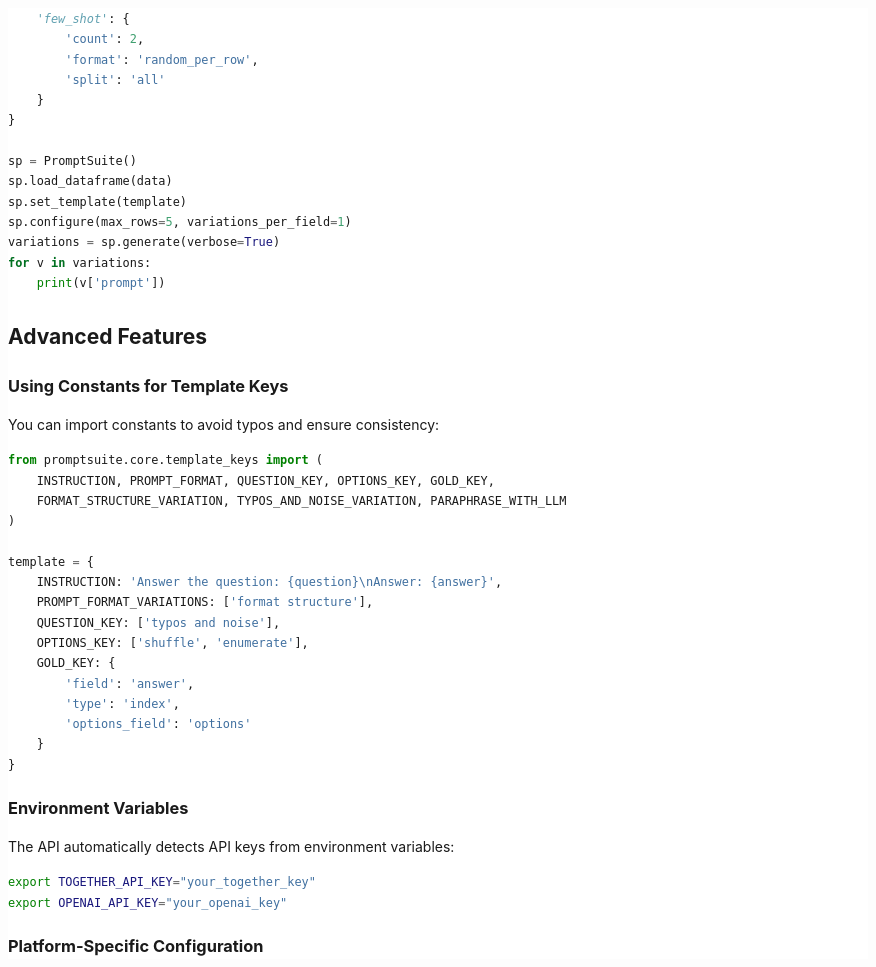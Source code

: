 ```python
    'few_shot': {
        'count': 2,
        'format': 'random_per_row',
        'split': 'all'
    }
}

sp = PromptSuite()
sp.load_dataframe(data)
sp.set_template(template)
sp.configure(max_rows=5, variations_per_field=1)
variations = sp.generate(verbose=True)
for v in variations:
    print(v['prompt'])
```

## Advanced Features

### Using Constants for Template Keys

You can import constants to avoid typos and ensure consistency:

```python
from promptsuite.core.template_keys import (
    INSTRUCTION, PROMPT_FORMAT, QUESTION_KEY, OPTIONS_KEY, GOLD_KEY,
    FORMAT_STRUCTURE_VARIATION, TYPOS_AND_NOISE_VARIATION, PARAPHRASE_WITH_LLM
)

template = {
    INSTRUCTION: 'Answer the question: {question}\nAnswer: {answer}',
    PROMPT_FORMAT_VARIATIONS: ['format structure'],
    QUESTION_KEY: ['typos and noise'],
    OPTIONS_KEY: ['shuffle', 'enumerate'],
    GOLD_KEY: {
        'field': 'answer',
        'type': 'index',
        'options_field': 'options'
    }
}
```

### Environment Variables

The API automatically detects API keys from environment variables:

```bash
export TOGETHER_API_KEY="your_together_key"
export OPENAI_API_KEY="your_openai_key"
```

### Platform-Specific Configuration
